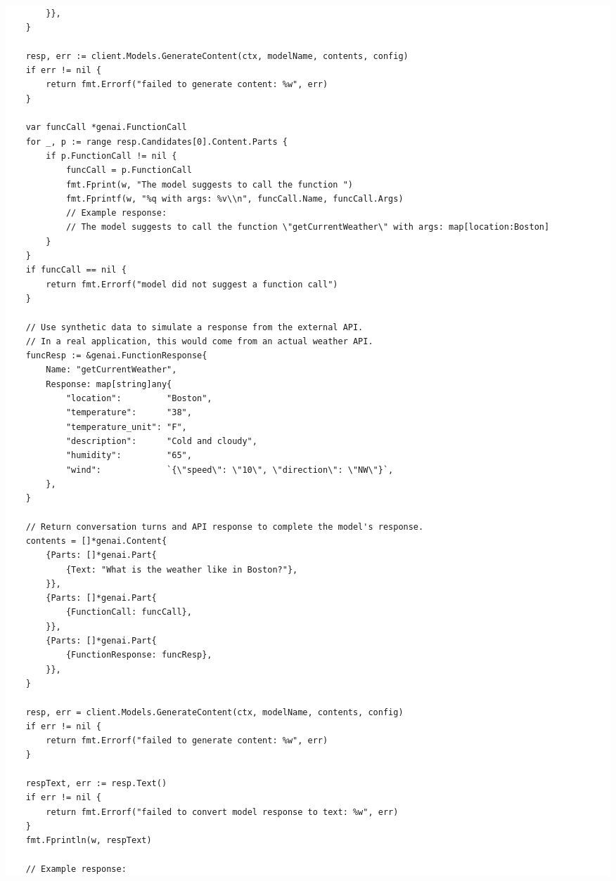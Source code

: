 ```
		}},
	}

	resp, err := client.Models.GenerateContent(ctx, modelName, contents, config)
	if err != nil {
		return fmt.Errorf("failed to generate content: %w", err)
	}

	var funcCall *genai.FunctionCall
	for _, p := range resp.Candidates[0].Content.Parts {
		if p.FunctionCall != nil {
			funcCall = p.FunctionCall
			fmt.Fprint(w, "The model suggests to call the function ")
			fmt.Fprintf(w, "%q with args: %v\\n", funcCall.Name, funcCall.Args)
			// Example response:
			// The model suggests to call the function \"getCurrentWeather\" with args: map[location:Boston]
		}
	}
	if funcCall == nil {
		return fmt.Errorf("model did not suggest a function call")
	}

	// Use synthetic data to simulate a response from the external API.
	// In a real application, this would come from an actual weather API.
	funcResp := &genai.FunctionResponse{
		Name: "getCurrentWeather",
		Response: map[string]any{
			"location":         "Boston",
			"temperature":      "38",
			"temperature_unit": "F",
			"description":      "Cold and cloudy",
			"humidity":         "65",
			"wind":             `{\"speed\": \"10\", \"direction\": \"NW\"}`,
		},
	}

	// Return conversation turns and API response to complete the model's response.
	contents = []*genai.Content{
		{Parts: []*genai.Part{
			{Text: "What is the weather like in Boston?"},
		}},
		{Parts: []*genai.Part{
			{FunctionCall: funcCall},
		}},
		{Parts: []*genai.Part{
			{FunctionResponse: funcResp},
		}},
	}

	resp, err = client.Models.GenerateContent(ctx, modelName, contents, config)
	if err != nil {
		return fmt.Errorf("failed to generate content: %w", err)
	}

	respText, err := resp.Text()
	if err != nil {
		return fmt.Errorf("failed to convert model response to text: %w", err)
	}
	fmt.Fprintln(w, respText)

	// Example response:
```